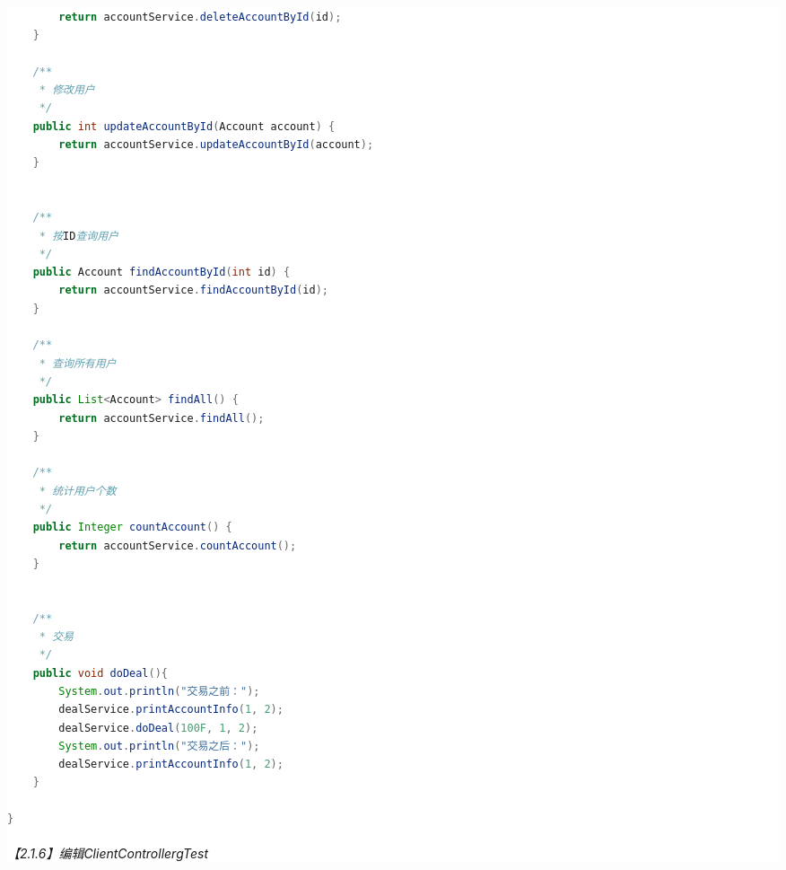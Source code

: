 ```java
        return accountService.deleteAccountById(id);
    }

    /**
     * 修改用户
     */
    public int updateAccountById(Account account) {
        return accountService.updateAccountById(account);
    }


    /**
     * 按ID查询用户
     */
    public Account findAccountById(int id) {
        return accountService.findAccountById(id);
    }

    /**
     * 查询所有用户
     */
    public List<Account> findAll() {
        return accountService.findAll();
    }

    /**
     * 统计用户个数
     */
    public Integer countAccount() {
        return accountService.countAccount();
    }


    /**
     * 交易
     */
    public void doDeal(){
        System.out.println("交易之前：");
        dealService.printAccountInfo(1, 2);
        dealService.doDeal(100F, 1, 2);
        System.out.println("交易之后：");
        dealService.printAccountInfo(1, 2);
    }

}


```

###### 【2.1.6】编辑ClientControllergTest
